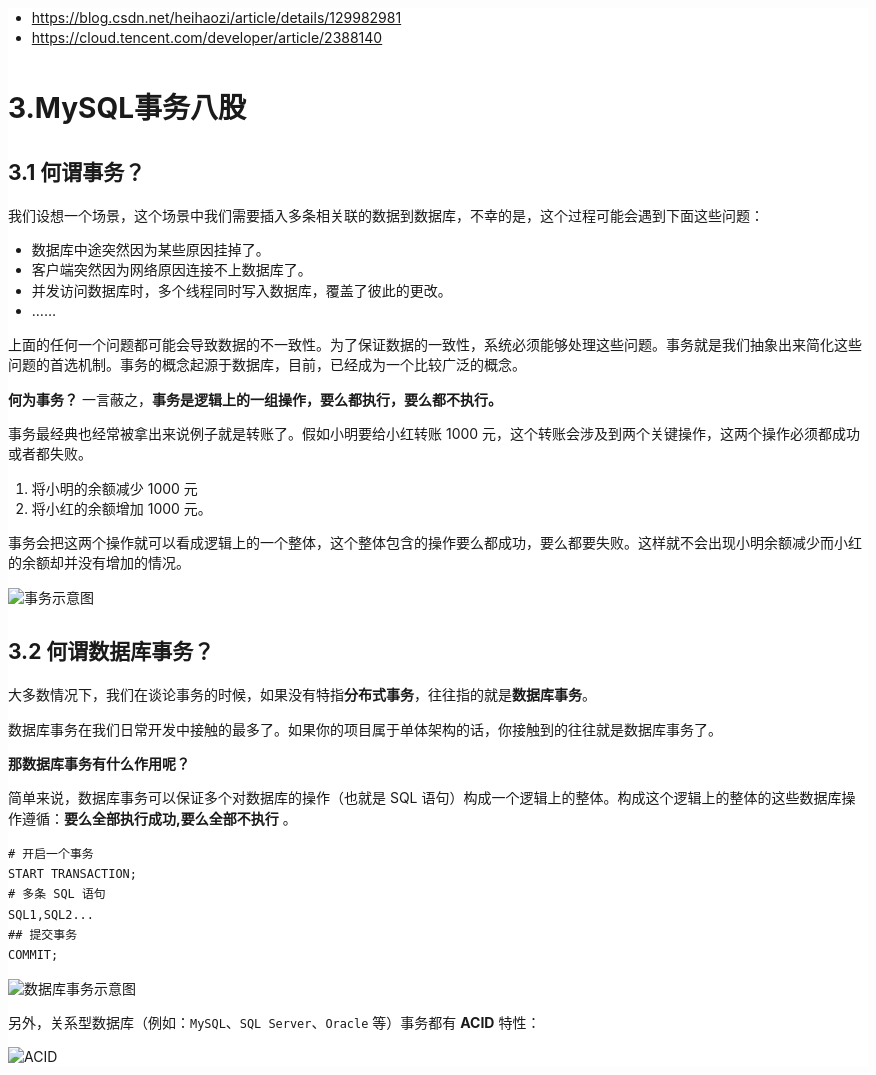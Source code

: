 



- https://blog.csdn.net/heihaozi/article/details/129982981
- https://cloud.tencent.com/developer/article/2388140



# 3.MySQL事务八股

## 3.1 何谓事务？

我们设想一个场景，这个场景中我们需要插入多条相关联的数据到数据库，不幸的是，这个过程可能会遇到下面这些问题：

- 数据库中途突然因为某些原因挂掉了。
- 客户端突然因为网络原因连接不上数据库了。
- 并发访问数据库时，多个线程同时写入数据库，覆盖了彼此的更改。
- ……

上面的任何一个问题都可能会导致数据的不一致性。为了保证数据的一致性，系统必须能够处理这些问题。事务就是我们抽象出来简化这些问题的首选机制。事务的概念起源于数据库，目前，已经成为一个比较广泛的概念。

**何为事务？** 一言蔽之，**事务是逻辑上的一组操作，要么都执行，要么都不执行。**

事务最经典也经常被拿出来说例子就是转账了。假如小明要给小红转账 1000 元，这个转账会涉及到两个关键操作，这两个操作必须都成功或者都失败。

1. 将小明的余额减少 1000 元
2. 将小红的余额增加 1000 元。

事务会把这两个操作就可以看成逻辑上的一个整体，这个整体包含的操作要么都成功，要么都要失败。这样就不会出现小明余额减少而小红的余额却并没有增加的情况。

![事务示意图](https://oss.javaguide.cn/github/javaguide/mysql/%E4%BA%8B%E5%8A%A1%E7%A4%BA%E6%84%8F%E5%9B%BE.png)

## 3.2 何谓数据库事务？

大多数情况下，我们在谈论事务的时候，如果没有特指**分布式事务**，往往指的就是**数据库事务**。

数据库事务在我们日常开发中接触的最多了。如果你的项目属于单体架构的话，你接触到的往往就是数据库事务了。

**那数据库事务有什么作用呢？**

简单来说，数据库事务可以保证多个对数据库的操作（也就是 SQL 语句）构成一个逻辑上的整体。构成这个逻辑上的整体的这些数据库操作遵循：**要么全部执行成功,要么全部不执行** 。



```mysql
# 开启一个事务
START TRANSACTION;
# 多条 SQL 语句
SQL1,SQL2...
## 提交事务
COMMIT;
```

![数据库事务示意图](https://oss.javaguide.cn/github/javaguide/mysql/%E6%95%B0%E6%8D%AE%E5%BA%93%E4%BA%8B%E5%8A%A1%E7%A4%BA%E6%84%8F%E5%9B%BE.png)

另外，关系型数据库（例如：`MySQL`、`SQL Server`、`Oracle` 等）事务都有 **ACID** 特性：

![ACID](https://oss.javaguide.cn/github/javaguide/mysql/ACID.png)
